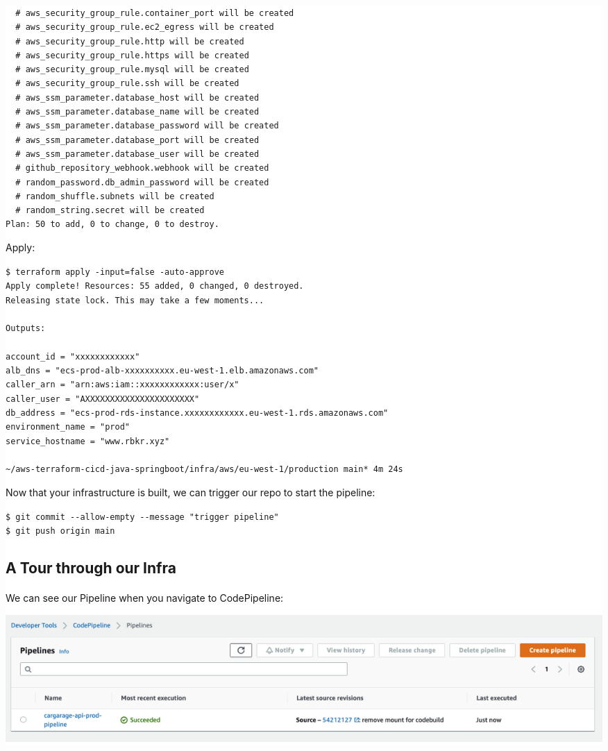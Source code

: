 ```
  # aws_security_group_rule.container_port will be created
  # aws_security_group_rule.ec2_egress will be created
  # aws_security_group_rule.http will be created
  # aws_security_group_rule.https will be created
  # aws_security_group_rule.mysql will be created
  # aws_security_group_rule.ssh will be created
  # aws_ssm_parameter.database_host will be created
  # aws_ssm_parameter.database_name will be created
  # aws_ssm_parameter.database_password will be created
  # aws_ssm_parameter.database_port will be created
  # aws_ssm_parameter.database_user will be created
  # github_repository_webhook.webhook will be created
  # random_password.db_admin_password will be created
  # random_shuffle.subnets will be created
  # random_string.secret will be created
Plan: 50 to add, 0 to change, 0 to destroy.
```

Apply:

```
$ terraform apply -input=false -auto-approve
Apply complete! Resources: 55 added, 0 changed, 0 destroyed.
Releasing state lock. This may take a few moments...

Outputs:

account_id = "xxxxxxxxxxxx"
alb_dns = "ecs-prod-alb-xxxxxxxxxx.eu-west-1.elb.amazonaws.com"
caller_arn = "arn:aws:iam::xxxxxxxxxxxx:user/x"
caller_user = "AXXXXXXXXXXXXXXXXXXXXXX"
db_address = "ecs-prod-rds-instance.xxxxxxxxxxxx.eu-west-1.rds.amazonaws.com"
environment_name = "prod"
service_hostname = "www.rbkr.xyz"

~/aws-terraform-cicd-java-springboot/infra/aws/eu-west-1/production main* 4m 24s
```

Now that your infrastructure is built, we can trigger our repo to start the pipeline:

```
$ git commit --allow-empty --message "trigger pipeline"
$ git push origin main
```

## A Tour through our Infra

We can see our Pipeline when you navigate to CodePipeline:

![](docs/screenshots/codepipeline-overview.png)
